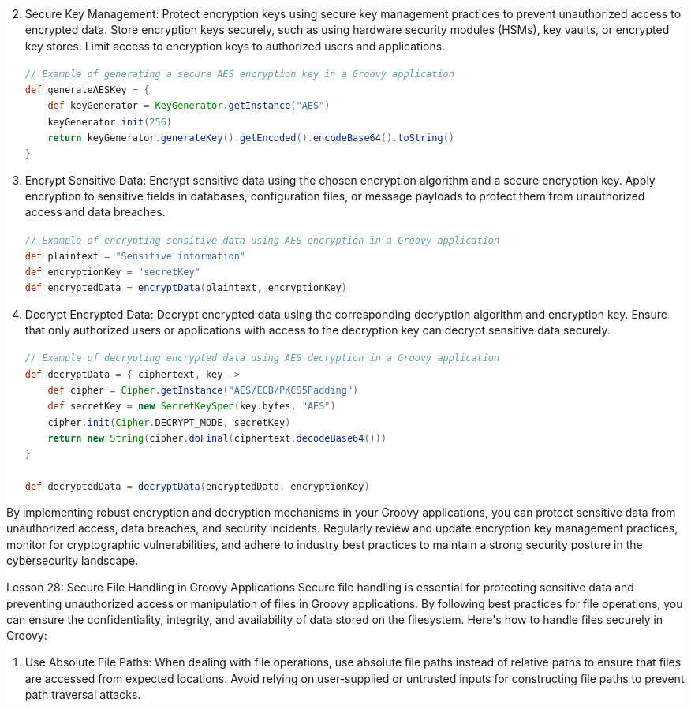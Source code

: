 2. Secure Key Management:
   Protect encryption keys using secure key management practices to prevent unauthorized access to encrypted data. Store encryption keys securely, such as using hardware security modules (HSMs), key vaults, or encrypted key stores. Limit access to encryption keys to authorized users and applications.

   ```groovy
   // Example of generating a secure AES encryption key in a Groovy application
   def generateAESKey = {
       def keyGenerator = KeyGenerator.getInstance("AES")
       keyGenerator.init(256)
       return keyGenerator.generateKey().getEncoded().encodeBase64().toString()
   }
   ```

3. Encrypt Sensitive Data:
   Encrypt sensitive data using the chosen encryption algorithm and a secure encryption key. Apply encryption to sensitive fields in databases, configuration files, or message payloads to protect them from unauthorized access and data breaches.

   ```groovy
   // Example of encrypting sensitive data using AES encryption in a Groovy application
   def plaintext = "Sensitive information"
   def encryptionKey = "secretKey"
   def encryptedData = encryptData(plaintext, encryptionKey)
   ```

4. Decrypt Encrypted Data:
   Decrypt encrypted data using the corresponding decryption algorithm and encryption key. Ensure that only authorized users or applications with access to the decryption key can decrypt sensitive data securely.

   ```groovy
   // Example of decrypting encrypted data using AES decryption in a Groovy application
   def decryptData = { ciphertext, key ->
       def cipher = Cipher.getInstance("AES/ECB/PKCS5Padding")
       def secretKey = new SecretKeySpec(key.bytes, "AES")
       cipher.init(Cipher.DECRYPT_MODE, secretKey)
       return new String(cipher.doFinal(ciphertext.decodeBase64()))
   }

   def decryptedData = decryptData(encryptedData, encryptionKey)
   ```

By implementing robust encryption and decryption mechanisms in your Groovy applications, you can protect sensitive data from unauthorized access, data breaches, and security incidents. Regularly review and update encryption key management practices, monitor for cryptographic vulnerabilities, and adhere to industry best practices to maintain a strong security posture in the cybersecurity landscape.

Lesson 28: Secure File Handling in Groovy Applications
Secure file handling is essential for protecting sensitive data and preventing unauthorized access or manipulation of files in Groovy applications. By following best practices for file operations, you can ensure the confidentiality, integrity, and availability of data stored on the filesystem. Here's how to handle files securely in Groovy:

1. Use Absolute File Paths:
   When dealing with file operations, use absolute file paths instead of relative paths to ensure that files are accessed from expected locations. Avoid relying on user-supplied or untrusted inputs for constructing file paths to prevent path traversal attacks.
